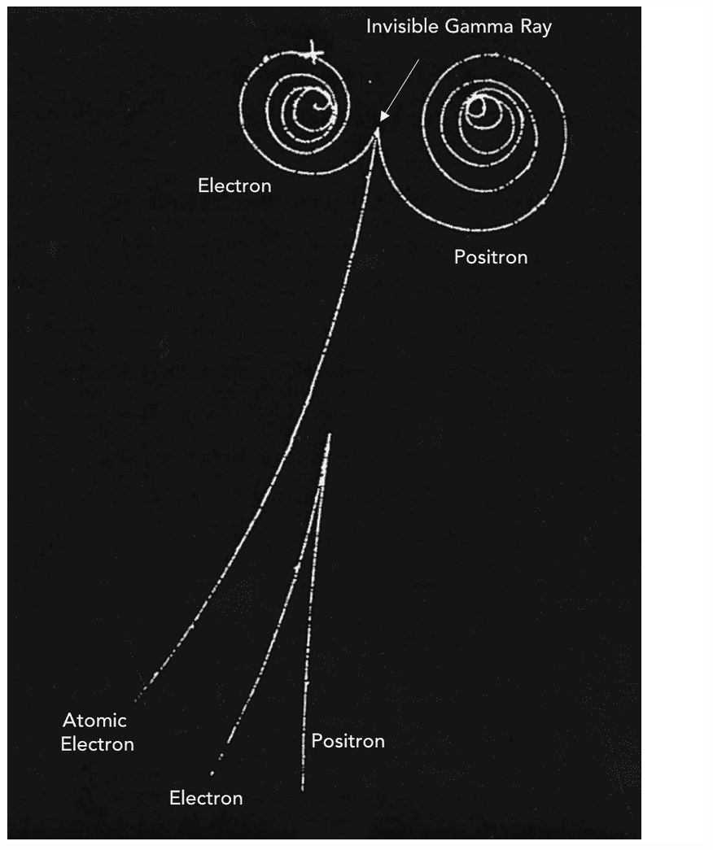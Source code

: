 [![](img/46391f9519b73faedaa9bf820d2e870c.png)](https://ase.tufts.edu/cosmos/view_picture.asp?id=1357)
